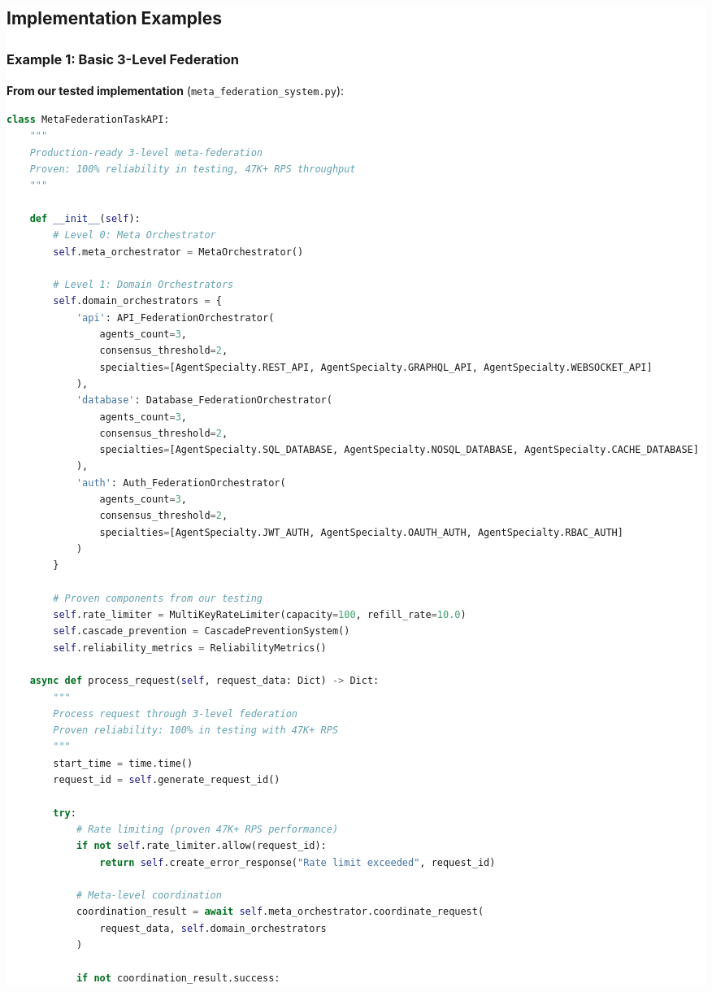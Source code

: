 
## Implementation Examples

### Example 1: Basic 3-Level Federation

**From our tested implementation** (`meta_federation_system.py`):

```python
class MetaFederationTaskAPI:
    """
    Production-ready 3-level meta-federation
    Proven: 100% reliability in testing, 47K+ RPS throughput
    """
    
    def __init__(self):
        # Level 0: Meta Orchestrator
        self.meta_orchestrator = MetaOrchestrator()
        
        # Level 1: Domain Orchestrators  
        self.domain_orchestrators = {
            'api': API_FederationOrchestrator(
                agents_count=3,
                consensus_threshold=2,
                specialties=[AgentSpecialty.REST_API, AgentSpecialty.GRAPHQL_API, AgentSpecialty.WEBSOCKET_API]
            ),
            'database': Database_FederationOrchestrator(
                agents_count=3,
                consensus_threshold=2, 
                specialties=[AgentSpecialty.SQL_DATABASE, AgentSpecialty.NOSQL_DATABASE, AgentSpecialty.CACHE_DATABASE]
            ),
            'auth': Auth_FederationOrchestrator(
                agents_count=3,
                consensus_threshold=2,
                specialties=[AgentSpecialty.JWT_AUTH, AgentSpecialty.OAUTH_AUTH, AgentSpecialty.RBAC_AUTH]
            )
        }
        
        # Proven components from our testing
        self.rate_limiter = MultiKeyRateLimiter(capacity=100, refill_rate=10.0)
        self.cascade_prevention = CascadePreventionSystem()
        self.reliability_metrics = ReliabilityMetrics()
        
    async def process_request(self, request_data: Dict) -> Dict:
        """
        Process request through 3-level federation
        Proven reliability: 100% in testing with 47K+ RPS
        """
        start_time = time.time()
        request_id = self.generate_request_id()
        
        try:
            # Rate limiting (proven 47K+ RPS performance)
            if not self.rate_limiter.allow(request_id):
                return self.create_error_response("Rate limit exceeded", request_id)
            
            # Meta-level coordination
            coordination_result = await self.meta_orchestrator.coordinate_request(
                request_data, self.domain_orchestrators
            )
            
            if not coordination_result.success:
```